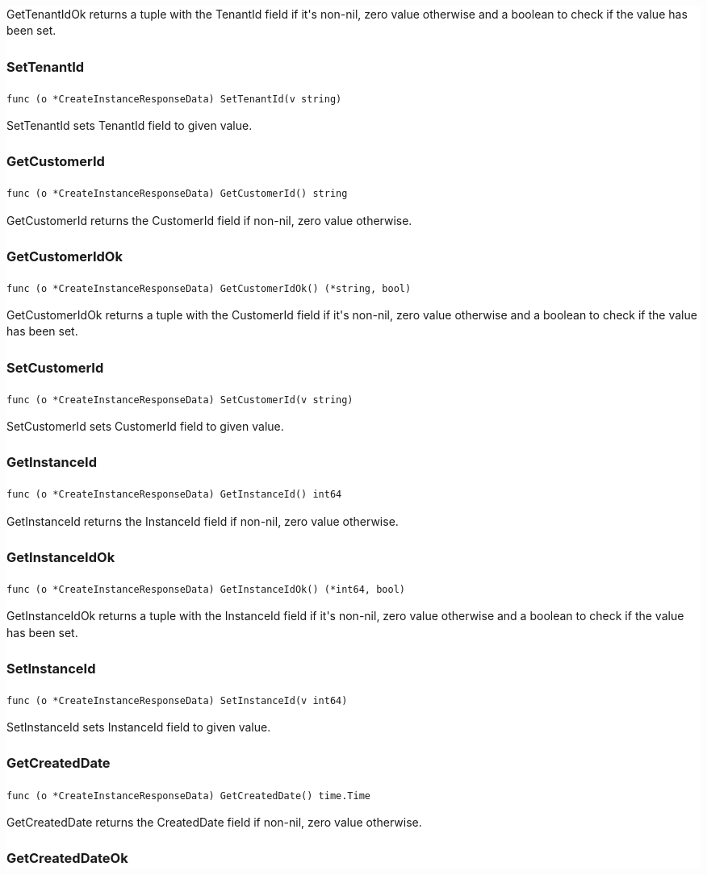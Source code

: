 GetTenantIdOk returns a tuple with the TenantId field if it's non-nil, zero value otherwise
and a boolean to check if the value has been set.

### SetTenantId

`func (o *CreateInstanceResponseData) SetTenantId(v string)`

SetTenantId sets TenantId field to given value.


### GetCustomerId

`func (o *CreateInstanceResponseData) GetCustomerId() string`

GetCustomerId returns the CustomerId field if non-nil, zero value otherwise.

### GetCustomerIdOk

`func (o *CreateInstanceResponseData) GetCustomerIdOk() (*string, bool)`

GetCustomerIdOk returns a tuple with the CustomerId field if it's non-nil, zero value otherwise
and a boolean to check if the value has been set.

### SetCustomerId

`func (o *CreateInstanceResponseData) SetCustomerId(v string)`

SetCustomerId sets CustomerId field to given value.


### GetInstanceId

`func (o *CreateInstanceResponseData) GetInstanceId() int64`

GetInstanceId returns the InstanceId field if non-nil, zero value otherwise.

### GetInstanceIdOk

`func (o *CreateInstanceResponseData) GetInstanceIdOk() (*int64, bool)`

GetInstanceIdOk returns a tuple with the InstanceId field if it's non-nil, zero value otherwise
and a boolean to check if the value has been set.

### SetInstanceId

`func (o *CreateInstanceResponseData) SetInstanceId(v int64)`

SetInstanceId sets InstanceId field to given value.


### GetCreatedDate

`func (o *CreateInstanceResponseData) GetCreatedDate() time.Time`

GetCreatedDate returns the CreatedDate field if non-nil, zero value otherwise.

### GetCreatedDateOk
